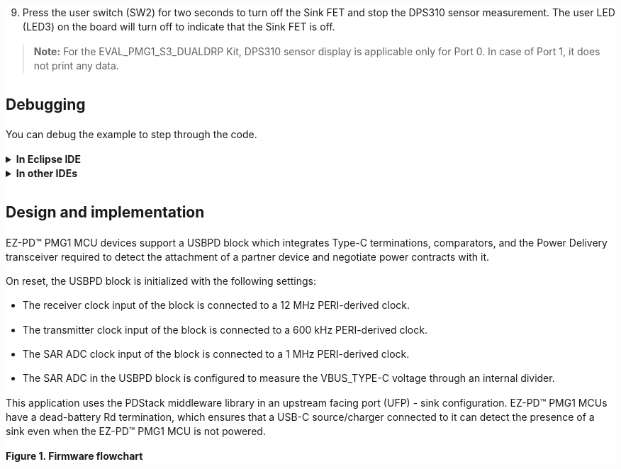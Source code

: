 9. Press the user switch (SW2) for two seconds to turn off the Sink FET and stop the DPS310 sensor measurement. The user LED (LED3) on the board will turn off to indicate that the Sink FET is off.

> **Note:** For the EVAL_PMG1_S3_DUALDRP Kit, DPS310 sensor display is applicable only for Port 0. In case of Port 1, it does not print any data. 


## Debugging

You can debug the example to step through the code.


<details><summary><b>In Eclipse IDE</b></summary></details>


<details><summary><b>In other IDEs</b></summary></details>


## Design and implementation

EZ-PD&trade; PMG1 MCU devices support a USBPD block which integrates Type-C terminations, comparators, and the Power Delivery transceiver required to detect the attachment of a partner device and negotiate power contracts with it.

On reset, the USBPD block is initialized with the following settings:

   - The receiver clock input of the block is connected to a 12 MHz PERI-derived clock.

   - The transmitter clock input of the block is connected to a 600 kHz PERI-derived clock.

   - The SAR ADC clock input of the block is connected to a 1 MHz PERI-derived clock.

   - The SAR ADC in the USBPD block is configured to measure the VBUS_TYPE-C voltage through an internal divider.

This application uses the PDStack middleware library in an upstream facing port (UFP) - sink configuration. EZ-PD&trade; PMG1 MCUs have a dead-battery Rd termination, which ensures that a USB-C source/charger connected to it can detect the presence of a sink even when the EZ-PD&trade; PMG1 MCU is not powered.


**Figure 1. Firmware flowchart**
